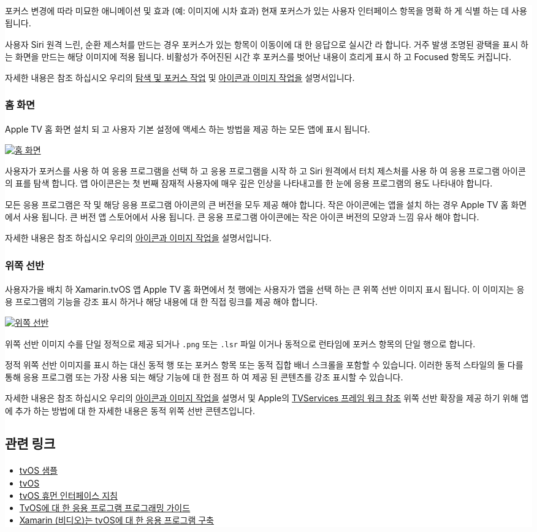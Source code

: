 포커스 변경에 따라 미묘한 애니메이션 및 효과 (예: 이미지에 시차 효과) 현재 포커스가 있는 사용자 인터페이스 항목을 명확 하 게 식별 하는 데 사용 됩니다.

사용자 Siri 원격 느린, 순환 제스처를 만드는 경우 포커스가 있는 항목이 이동이에 대 한 응답으로 실시간 라 합니다. 거주 발생 조명된 광택을 표시 하는 화면을 만드는 해당 이미지에 적용 됩니다. 비활성가 주어진된 시간 후 포커스를 벗어난 내용이 흐리게 표시 하 고 Focused 항목도 커집니다.

자세한 내용은 참조 하십시오 우리의 [탐색 및 포커스 작업](~/ios/tvos/app-fundamentals/navigation-focus.md) 및 [아이콘과 이미지 작업을](~/ios/tvos/app-fundamentals/icons-images.md) 설명서입니다.

<a name="The-Home-Screen" />

### <a name="the-home-screen"></a>홈 화면

Apple TV 홈 화면 설치 되 고 사용자 기본 설정에 액세스 하는 방법을 제공 하는 모든 앱에 표시 됩니다.

[![](tvos9-images/home01.png "홈 화면")](tvos9-images/home01.png#lightbox)

사용자가 포커스를 사용 하 여 응용 프로그램을 선택 하 고 응용 프로그램을 시작 하 고 Siri 원격에서 터치 제스처를 사용 하 여 응용 프로그램 아이콘의 표를 탐색 합니다. 앱 아이콘은는 첫 번째 잠재적 사용자에 매우 깊은 인상을 나타내고를 한 눈에 응용 프로그램의 용도 나타내야 합니다.

모든 응용 프로그램은 작 및 해당 응용 프로그램 아이콘의 큰 버전을 모두 제공 해야 합니다. 작은 아이콘에는 앱을 설치 하는 경우 Apple TV 홈 화면에서 사용 됩니다. 큰 버전 앱 스토어에서 사용 됩니다. 큰 응용 프로그램 아이콘에는 작은 아이콘 버전의 모양과 느낌 유사 해야 합니다.

자세한 내용은 참조 하십시오 우리의 [아이콘과 이미지 작업을](~/ios/tvos/app-fundamentals/icons-images.md) 설명서입니다.

<a name="The-Top-Shelf" />

### <a name="the-top-shelf"></a>위쪽 선반

사용자가을 배치 하 Xamarin.tvOS 앱 Apple TV 홈 화면에서 첫 행에는 사용자가 앱을 선택 하는 큰 위쪽 선반 이미지 표시 됩니다. 이 이미지는 응용 프로그램의 기능을 강조 표시 하거나 해당 내용에 대 한 직접 링크를 제공 해야 합니다.

[![](tvos9-images/topshelf01.png "위쪽 선반")](tvos9-images/topshelf01.png#lightbox)

위쪽 선반 이미지 수를 단일 정적으로 제공 되거나 `.png` 또는 `.lsr` 파일 이거나 동적으로 런타임에 포커스 항목의 단일 행으로 합니다.

정적 위쪽 선반 이미지를 표시 하는 대신 동적 행 또는 포커스 항목 또는 동적 집합 배너 스크롤을 포함할 수 있습니다. 이러한 동적 스타일의 둘 다를 통해 응용 프로그램 또는 가장 사용 되는 해당 기능에 대 한 점프 하 여 제공 된 콘텐츠를 강조 표시할 수 있습니다.

자세한 내용은 참조 하십시오 우리의 [아이콘과 이미지 작업을](~/ios/tvos/app-fundamentals/icons-images.md) 설명서 및 Apple의 [TVServices 프레임 워크 참조](https://developer.apple.com/library/prerelease/tvos/documentation/TVServices/Reference/TVServices_Ref/index.html#//apple_ref/doc/uid/TP40016412) 위쪽 선반 확장을 제공 하기 위해 앱에 추가 하는 방법에 대 한 자세한 내용은 동적 위쪽 선반 콘텐츠입니다.






## <a name="related-links"></a>관련 링크

- [tvOS 샘플](https://developer.xamarin.com/samples/tvos/all/)
- [tvOS](https://developer.apple.com/tvos/)
- [tvOS 휴먼 인터페이스 지침](https://developer.apple.com/tvos/human-interface-guidelines/)
- [TvOS에 대 한 응용 프로그램 프로그래밍 가이드](https://developer.apple.com/library/prerelease/tvos/documentation/General/Conceptual/AppleTV_PG/)
- [Xamarin (비디오)는 tvOS에 대 한 응용 프로그램 구축](https://university.xamarin.com/lightninglectures/tvos-with-xamarin)
